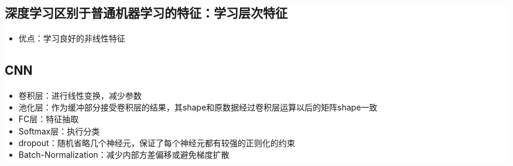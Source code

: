 ## 深度学习区别于普通机器学习的特征：学习层次特征
- 优点：学习良好的非线性特征
## CNN
- 卷积层：进行线性变换，减少参数
- 池化层：作为缓冲部分接受卷积层的结果，其shape和原数据经过卷积层运算以后的矩阵shape一致
- FC层：特征抽取
- Softmax层：执行分类
- dropout：随机省略几个神经元，保证了每个神经元都有较强的正则化的约束
- Batch-Normalization：减少内部方差偏移或避免梯度扩散

